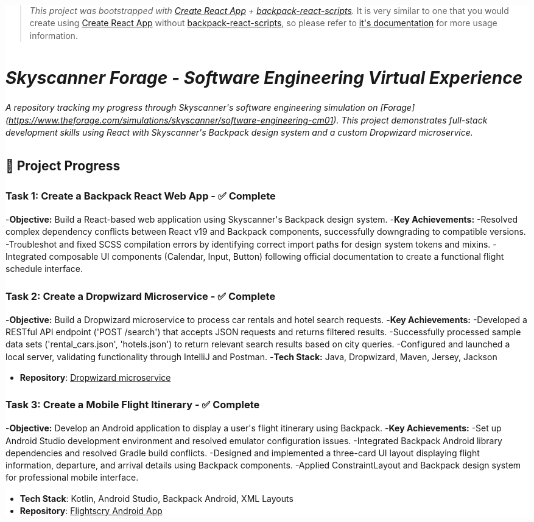 > _This project was bootstrapped with [Create React App](https://github.com/facebook/create-react-app) +
> [backpack-react-scripts](https://github.com/Skyscanner/backpack-react-scripts/tree/master/packages/react-scripts)._
> It is very similar to one that you would create using [Create React App](https://github.com/facebook/create-react-app)
> without [backpack-react-scripts](https://github.com/Skyscanner/backpack-react-scripts/tree/master/packages/react-scripts),
> so please refer to [it's documentation](https://github.com/facebook/create-react-app/blob/master/packages/react-scripts/template/README.md)
> for more usage information.

# _Skyscanner Forage - Software Engineering Virtual Experience_


_A repository tracking my progress through Skyscanner's software engineering simulation on [Forage] (https://www.theforage.com/simulations/skyscanner/software-engineering-cm01). This project demonstrates full-stack development skills using React with Skyscanner's Backpack design system and a custom Dropwizard microservice._

## 🚀 Project Progress

### **Task 1: Create a Backpack React Web App** - ✅ **Complete**
-**Objective:** Build a React-based web application using Skyscanner's Backpack design system.
-**Key Achievements:**
  -Resolved complex dependency conflicts between React v19 and Backpack components, successfully downgrading to compatible versions.
  -Troubleshot and fixed SCSS compilation errors by identifying correct import paths for design system tokens and mixins.
  -Integrated composable UI components (Calendar, Input, Button) following official documentation to create a functional flight schedule interface.

### **Task 2: Create a Dropwizard Microservice** - ✅ **Complete**
-**Objective:** Build a Dropwizard microservice to process car rentals and hotel search requests.
-**Key Achievements:** 
  -Developed a RESTful API endpoint ('POST /search') that accepts JSON requests and returns filtered results.
  -Successfully processed sample data sets ('rental_cars.json', 'hotels.json') to return relevant search results based on city queries.
  -Configured and launched a local server, validating functionality through IntelliJ and Postman.
  -**Tech Stack:** Java, Dropwizard, Maven, Jersey, Jackson
  - **Repository**: [Dropwizard microservice](https://github.com/n3hath4/hoen-scanner.git)

### **Task 3: Create a Mobile Flight Itinerary** - ✅ **Complete**
-**Objective:** Develop an Android application to display a user's flight itinerary using Backpack.
-**Key Achievements:** 
  -Set up Android Studio development environment and resolved emulator configuration issues.
  -Integrated Backpack Android library dependencies and resolved Gradle build conflicts.
  -Designed and implemented a three-card UI layout displaying flight information, departure, and arrival details using Backpack components.
  -Applied ConstraintLayout and Backpack design system for professional mobile interface.
- **Tech Stack**: Kotlin, Android Studio, Backpack Android, XML Layouts
- **Repository**: [Flightscry Android App](https://github.com/n3hath4/flightscry-app.git)
